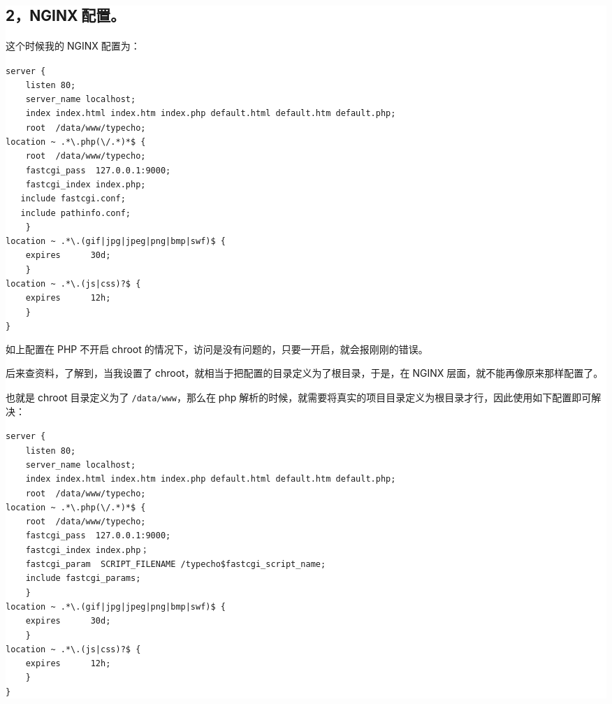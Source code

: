 

## 2，NGINX 配置。



这个时候我的 NGINX 配置为：



```nginx
server {
    listen 80;
    server_name localhost;
    index index.html index.htm index.php default.html default.htm default.php;
    root  /data/www/typecho;
location ~ .*\.php(\/.*)*$ {
    root  /data/www/typecho;
    fastcgi_pass  127.0.0.1:9000;
    fastcgi_index index.php;
   include fastcgi.conf;
   include pathinfo.conf;
    }
location ~ .*\.(gif|jpg|jpeg|png|bmp|swf)$ {
    expires      30d;
    }
location ~ .*\.(js|css)?$ {
    expires      12h;
    }
}
```



如上配置在 PHP 不开启 chroot 的情况下，访问是没有问题的，只要一开启，就会报刚刚的错误。



后来查资料，了解到，当我设置了 chroot，就相当于把配置的目录定义为了根目录，于是，在 NGINX 层面，就不能再像原来那样配置了。



也就是 chroot 目录定义为了 `/data/www`，那么在 php 解析的时候，就需要将真实的项目目录定义为根目录才行，因此使用如下配置即可解决：



```nginx
server {
    listen 80;
    server_name localhost;
    index index.html index.htm index.php default.html default.htm default.php;
    root  /data/www/typecho;
location ~ .*\.php(\/.*)*$ {
    root  /data/www/typecho;
    fastcgi_pass  127.0.0.1:9000;
    fastcgi_index index.php；
    fastcgi_param  SCRIPT_FILENAME /typecho$fastcgi_script_name;
    include fastcgi_params;
    }
location ~ .*\.(gif|jpg|jpeg|png|bmp|swf)$ {
    expires      30d;
    }
location ~ .*\.(js|css)?$ {
    expires      12h;
    }
}
```
